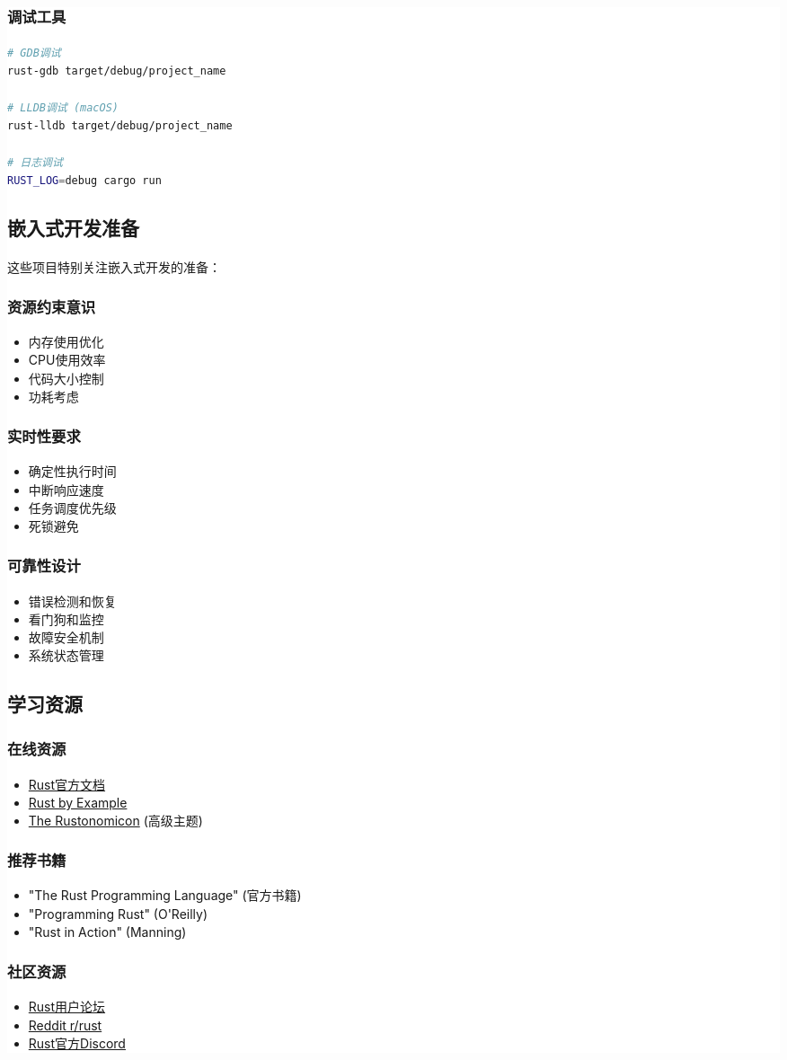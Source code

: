 ### 调试工具
```bash
# GDB调试
rust-gdb target/debug/project_name

# LLDB调试 (macOS)
rust-lldb target/debug/project_name

# 日志调试
RUST_LOG=debug cargo run
```

## 嵌入式开发准备

这些项目特别关注嵌入式开发的准备：

### 资源约束意识
- 内存使用优化
- CPU使用效率
- 代码大小控制
- 功耗考虑

### 实时性要求
- 确定性执行时间
- 中断响应速度
- 任务调度优先级
- 死锁避免

### 可靠性设计
- 错误检测和恢复
- 看门狗和监控
- 故障安全机制
- 系统状态管理

## 学习资源

### 在线资源
- [Rust官方文档](https://doc.rust-lang.org/)
- [Rust by Example](https://doc.rust-lang.org/rust-by-example/)
- [The Rustonomicon](https://doc.rust-lang.org/nomicon/) (高级主题)

### 推荐书籍
- "The Rust Programming Language" (官方书籍)
- "Programming Rust" (O'Reilly)
- "Rust in Action" (Manning)

### 社区资源
- [Rust用户论坛](https://users.rust-lang.org/)
- [Reddit r/rust](https://www.reddit.com/r/rust/)
- [Rust官方Discord](https://discord.gg/rust-lang)
